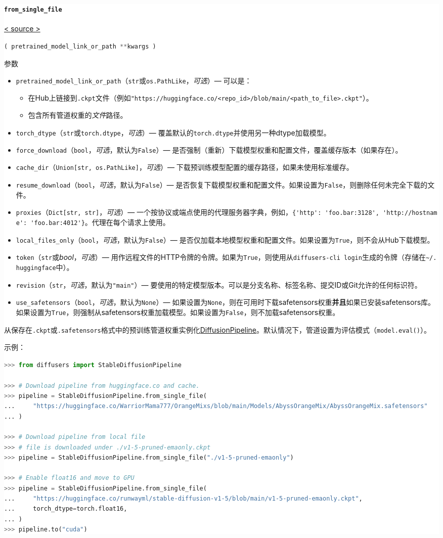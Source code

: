 
#### `from_single_file`

[< source >](https://github.com/huggingface/diffusers/blob/v0.26.3/src/diffusers/loaders/single_file.py#L141)

```py
( pretrained_model_link_or_path **kwargs )
```

参数

+   `pretrained_model_link_or_path`（`str`或`os.PathLike`，*可选*）— 可以是：

    +   在Hub上链接到`.ckpt`文件（例如`"https://huggingface.co/<repo_id>/blob/main/<path_to_file>.ckpt"`）。

    +   包含所有管道权重的*文件*路径。

+   `torch_dtype`（`str`或`torch.dtype`，*可选*）— 覆盖默认的`torch.dtype`并使用另一种dtype加载模型。

+   `force_download`（`bool`，*可选*，默认为`False`）— 是否强制（重新）下载模型权重和配置文件，覆盖缓存版本（如果存在）。

+   `cache_dir`（`Union[str, os.PathLike]`，*可选*）— 下载预训练模型配置的缓存路径，如果未使用标准缓存。

+   `resume_download`（`bool`，*可选*，默认为`False`）— 是否恢复下载模型权重和配置文件。如果设置为`False`，则删除任何未完全下载的文件。

+   `proxies`（`Dict[str, str]`，*可选*）— 一个按协议或端点使用的代理服务器字典，例如，`{'http': 'foo.bar:3128', 'http://hostname': 'foo.bar:4012'}`。代理在每个请求上使用。

+   `local_files_only`（`bool`，*可选*，默认为`False`）— 是否仅加载本地模型权重和配置文件。如果设置为`True`，则不会从Hub下载模型。

+   `token`（`str`或*bool*，*可选*）— 用作远程文件的HTTP令牌的令牌。如果为`True`，则使用从`diffusers-cli login`生成的令牌（存储在`~/.huggingface`中）。

+   `revision`（`str`，*可选*，默认为`"main"`）— 要使用的特定模型版本。可以是分支名称、标签名称、提交ID或Git允许的任何标识符。

+   `use_safetensors`（`bool`，*可选*，默认为`None`）— 如果设置为`None`，则在可用时下载safetensors权重**并且**如果已安装safetensors库。如果设置为`True`，则强制从safetensors权重加载模型。如果设置为`False`，则不加载safetensors权重。

从保存在`.ckpt`或`.safetensors`格式中的预训练管道权重实例化[DiffusionPipeline](/docs/diffusers/v0.26.3/en/api/pipelines/overview#diffusers.DiffusionPipeline)。默认情况下，管道设置为评估模式（`model.eval()`）。

示例：

```py
>>> from diffusers import StableDiffusionPipeline

>>> # Download pipeline from huggingface.co and cache.
>>> pipeline = StableDiffusionPipeline.from_single_file(
...     "https://huggingface.co/WarriorMama777/OrangeMixs/blob/main/Models/AbyssOrangeMix/AbyssOrangeMix.safetensors"
... )

>>> # Download pipeline from local file
>>> # file is downloaded under ./v1-5-pruned-emaonly.ckpt
>>> pipeline = StableDiffusionPipeline.from_single_file("./v1-5-pruned-emaonly")

>>> # Enable float16 and move to GPU
>>> pipeline = StableDiffusionPipeline.from_single_file(
...     "https://huggingface.co/runwayml/stable-diffusion-v1-5/blob/main/v1-5-pruned-emaonly.ckpt",
...     torch_dtype=torch.float16,
... )
>>> pipeline.to("cuda")
```
